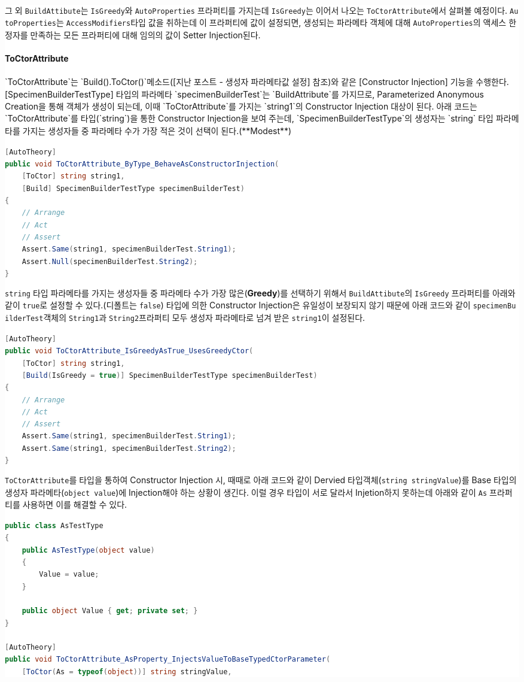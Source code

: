 
그 외 `BuildAttibute`는 `IsGreedy`와 `AutoProperties` 프라퍼티를 가지는데 `IsGreedy`는 이어서 나오는 `ToCtorAttribute`에서 살펴볼 예정이다.
`AutoProperties`는 `AccessModifiers`타입 값을 취하는데 이 프라퍼티에 값이 설정되면, 생성되는 파라메타 객체에 대해 `AutoProperties`의 액세스 한정자를
만족하는 모든 프라퍼티에 대해 임의의 값이 Setter Injection된다.

<h4 id="ToCtorAttribute">ToCtorAttribute</h4>
`ToCtorAttribute`는 `Build<T>().ToCtor()`메소드([지난 포스트 - 생성자 파라메타값 설정] 참조)와 같은 [Constructor Injection] 기능을 수행한다.
[SpecimenBuilderTestType] 타입의 파라메타 `specimenBuilderTest`는 `BuildAttribute`를 가지므로, Parameterized Anonymous Creation을 통해 객체가 생성이 되는데,
이때 `ToCtorAttribute`를 가지는 `string1`의 Constructor Injection 대상이 된다.
아래 코드는 `ToCtorAttribute`를 타입(`string`)을 통한 Constructor Injection을 보여 주는데,
`SpecimenBuilderTestType`의 생성자는 `string` 타입 파라메타를 가지는 생성자들 중 파라메타 수가 가장 적은 것이 선택이 된다.(**Modest**)


```c#
[AutoTheory]
public void ToCtorAttribute_ByType_BehaveAsConstructorInjection(
    [ToCtor] string string1,
    [Build] SpecimenBuilderTestType specimenBuilderTest)
{
    // Arrange
    // Act
    // Assert
    Assert.Same(string1, specimenBuilderTest.String1);
    Assert.Null(specimenBuilderTest.String2);
}
```

`string` 타입 파라메타를 가지는 생성자들 중 파라메타 수가 가장 많은(**Greedy**)를 선택하기 위해서
`BuildAttibute`의 `IsGreedy` 프라퍼티를 아래와 같이 `true`로 설정할 수 있다.(디폴트는 `false`)
타입에 의한 Constructor Injection은 유일성이 보장되지 않기 때문에 아래 코드와 같이
`specimenBuilderTest`객체의 `String1`과 `String2`프라퍼티 모두 생성자 파라메타로 넘겨 받은 `string1`이 설정된다.

```c#
[AutoTheory]
public void ToCtorAttribute_IsGreedyAsTrue_UsesGreedyCtor(
    [ToCtor] string string1,
    [Build(IsGreedy = true)] SpecimenBuilderTestType specimenBuilderTest)
{
    // Arrange
    // Act
    // Assert
    Assert.Same(string1, specimenBuilderTest.String1);
    Assert.Same(string1, specimenBuilderTest.String2);
}
```

`ToCtorAttribute`를 타입을 통하여 Constructor Injection 시, 때때로 아래 코드와 같이
Dervied 타입객체(`string stringValue`)를 Base 타입의 생성자 파라메타(`object value`)에 Injection해야 하는 상황이 생긴다.
이럴 경우 타입이 서로 달라서 Injetion하지 못하는데 아래와 같이 `As` 프라퍼티를 사용하면 이를 해결할 수 있다.

```c#
public class AsTestType
{
    public AsTestType(object value)
    {
        Value = value;
    }

    public object Value { get; private set; }
}

[AutoTheory]
public void ToCtorAttribute_AsProperty_InjectsValueToBaseTypedCtorParameter(
    [ToCtor(As = typeof(object))] string stringValue,
```

[Xunit]: http://xunit.codeplex.com/
[TheoryAttribute]: http://xunit.codeplex.com/wikipage?title=Comparisons#note4
[Moq]: https://github.com/Moq/moq4
[지난 포스트 - 생성자 파라메타값 설정]: /TestCommon-Parameterized-Anonymous-Creation-2/
[Constructor Injection]: http://xunitpatterns.com/Dependency%20Injection.html#Constructor%20Injection
[SpecimenBuilderTestType]: /TestCommon-Parameterized-Anonymous-Creation-1#SpecimenBuilderTestType
[SUT]: http://xunitpatterns.com/SUT.html
[지난 포스트 - 프라퍼티 값 설정]: /TestCommon-Parameterized-Anonymous-Creation-3/
[Setter Injection]: http://xunitpatterns.com/Dependency%20Injection.html#Setter%20Injection